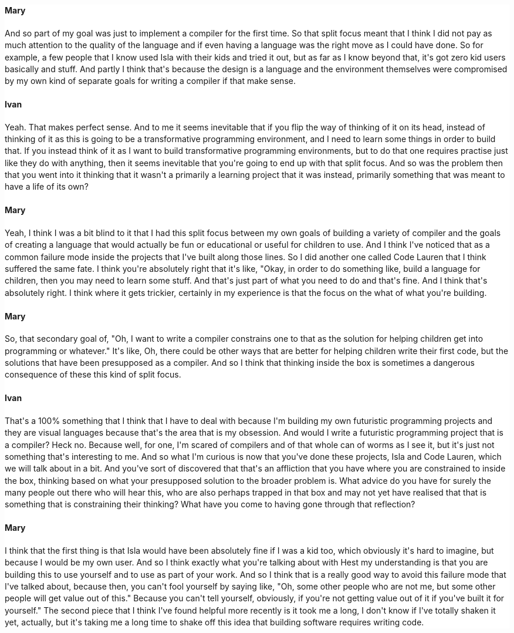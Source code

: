 #### Mary
And so part of my goal was just to implement a compiler for the first time. So that split focus meant that I think I did not pay as much attention to the quality of the language and if even having a language was the right move as I could have done. So for example, a few people that I know used Isla with their kids and tried it out, but as far as I know beyond that, it's got zero kid users basically and stuff. And partly I think that's because the design is a language and the environment themselves were compromised by my own kind of separate goals for writing a compiler if that make sense.

#### Ivan
Yeah. That makes perfect sense. And to me it seems inevitable that if you flip the way of thinking of it on its head, instead of thinking of it as this is going to be a transformative programming environment, and I need to learn some things in order to build that. If you instead think of it as I want to build transformative programming environments, but to do that one requires practise just like they do with anything, then it seems inevitable that you're going to end up with that split focus. And so was the problem then that you went into it thinking that it wasn't a primarily a learning project that it was instead, primarily something that was meant to have a life of its own?

#### Mary
Yeah, I think I was a bit blind to it that I had this split focus between my own goals of building a variety of compiler and the goals of creating a language that would actually be fun or educational or useful for children to use. And I think I've noticed that as a common failure mode inside the projects that I've built along those lines. So I did another one called Code Lauren that I think suffered the same fate. I think you're absolutely right that it's like, "Okay, in order to do something like, build a language for children, then you may need to learn some stuff. And that's just part of what you need to do and that's fine. And I think that's absolutely right. I think where it gets trickier, certainly in my experience is that the focus on the what of what you're building.

#### Mary
So, that secondary goal of, "Oh, I want to write a compiler constrains one to that as the solution for helping children get into programming or whatever." It's like, Oh, there could be other ways that are better for helping children write their first code, but the solutions that have been presupposed as a compiler. And so I think that thinking inside the box is sometimes a dangerous consequence of these this kind of split focus.

#### Ivan
That's a 100% something that I think that I have to deal with because I'm building my own futuristic programming projects and they are visual languages because that's the area that is my obsession. And would I write a futuristic programming project that is a compiler? Heck no. Because well, for one, I'm scared of compilers and of that whole can of worms as I see it, but it's just not something that's interesting to me. And so what I'm curious is now that you've done these projects, Isla and Code Lauren, which we will talk about in a bit. And you've sort of discovered that that's an affliction that you have where you are constrained to inside the box, thinking based on what your presupposed solution to the broader problem is. What advice do you have for surely the many people out there who will hear this, who are also perhaps trapped in that box and may not yet have realised that that is something that is constraining their thinking? What have you come to having gone through that reflection?

#### Mary
I think that the first thing is that Isla would have been absolutely fine if I was a kid too, which obviously it's hard to imagine, but because I would be my own user. And so I think exactly what you're talking about with Hest my understanding is that you are building this to use yourself and to use as part of your work. And so I think that is a really good way to avoid this failure mode that I've talked about, because then, you can't fool yourself by saying like, "Oh, some other people who are not me, but some other people will get value out of this." Because you can't tell yourself, obviously, if you're not getting value out of it if you've built it for yourself." The second piece that I think I've found helpful more recently is it took me a long, I don't know if I've totally shaken it yet, actually, but it's taking me a long time to shake off this idea that building software requires writing code.
